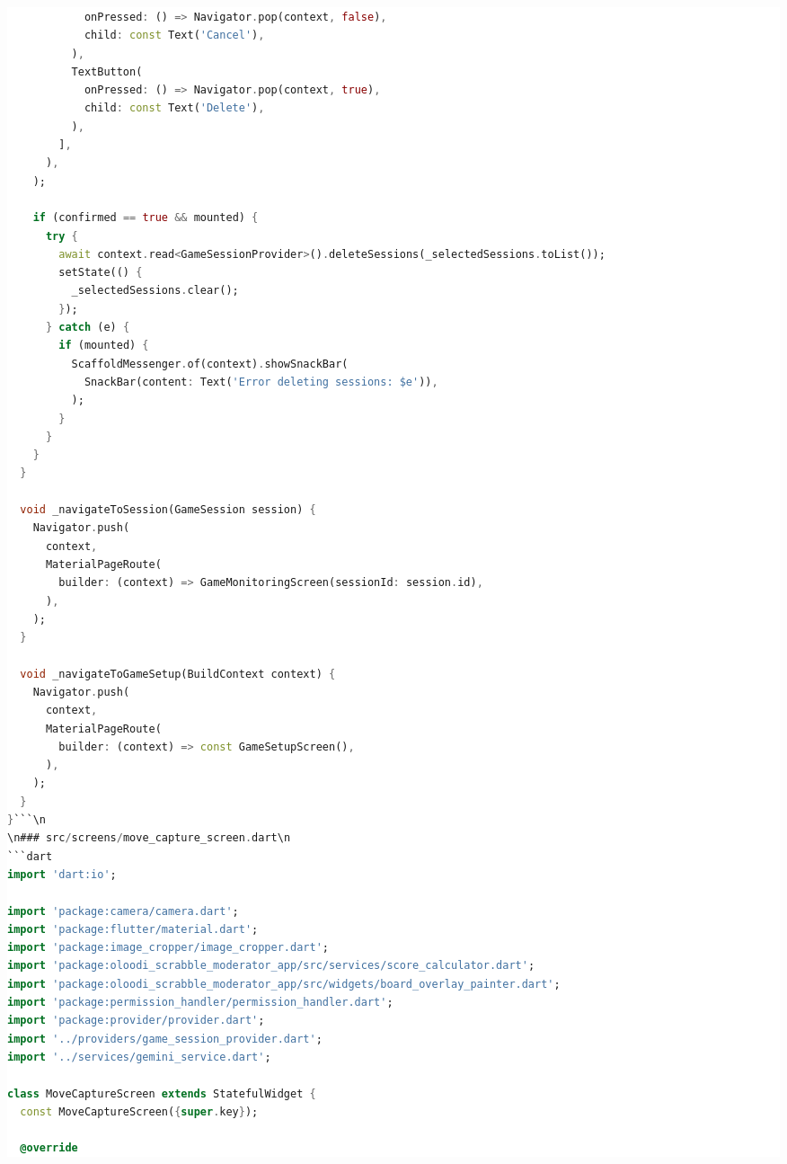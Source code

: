 ```dart
            onPressed: () => Navigator.pop(context, false),
            child: const Text('Cancel'),
          ),
          TextButton(
            onPressed: () => Navigator.pop(context, true),
            child: const Text('Delete'),
          ),
        ],
      ),
    );

    if (confirmed == true && mounted) {
      try {
        await context.read<GameSessionProvider>().deleteSessions(_selectedSessions.toList());
        setState(() {
          _selectedSessions.clear();
        });
      } catch (e) {
        if (mounted) {
          ScaffoldMessenger.of(context).showSnackBar(
            SnackBar(content: Text('Error deleting sessions: $e')),
          );
        }
      }
    }
  }

  void _navigateToSession(GameSession session) {
    Navigator.push(
      context,
      MaterialPageRoute(
        builder: (context) => GameMonitoringScreen(sessionId: session.id),
      ),
    );
  }

  void _navigateToGameSetup(BuildContext context) {
    Navigator.push(
      context,
      MaterialPageRoute(
        builder: (context) => const GameSetupScreen(),
      ),
    );
  }
}```\n
\n### src/screens/move_capture_screen.dart\n
```dart
import 'dart:io';

import 'package:camera/camera.dart';
import 'package:flutter/material.dart';
import 'package:image_cropper/image_cropper.dart';
import 'package:oloodi_scrabble_moderator_app/src/services/score_calculator.dart';
import 'package:oloodi_scrabble_moderator_app/src/widgets/board_overlay_painter.dart';
import 'package:permission_handler/permission_handler.dart';
import 'package:provider/provider.dart';
import '../providers/game_session_provider.dart';
import '../services/gemini_service.dart';

class MoveCaptureScreen extends StatefulWidget {
  const MoveCaptureScreen({super.key});

  @override
```